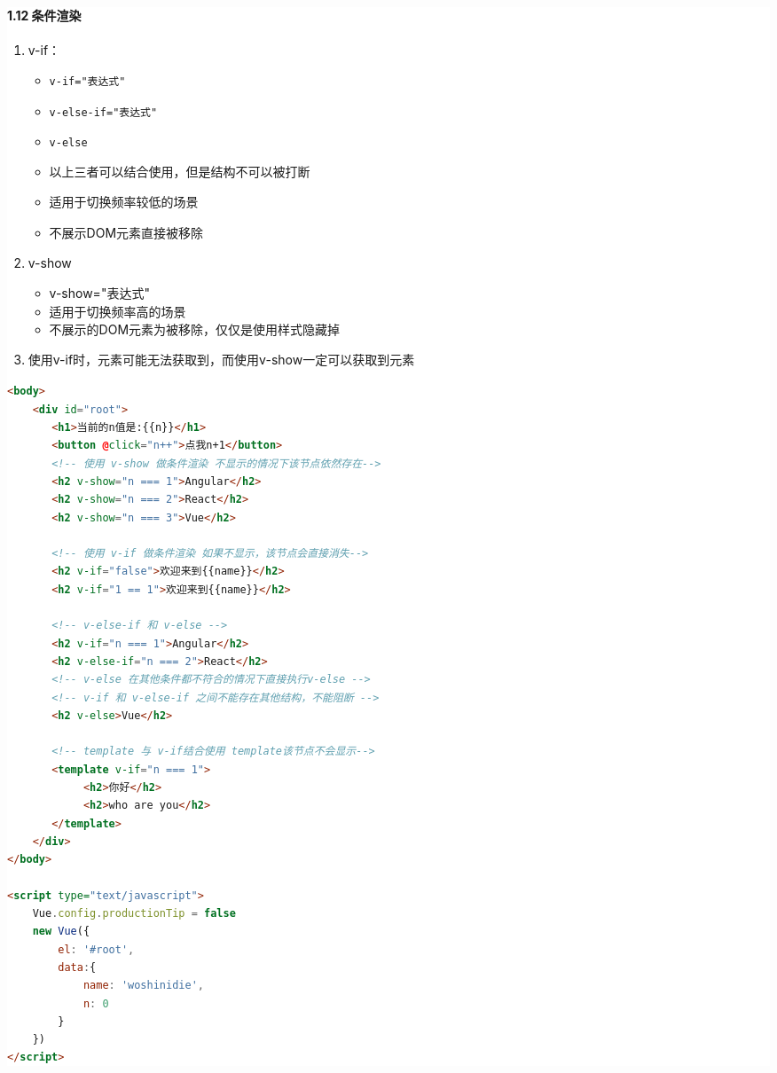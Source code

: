 #### 1.12 条件渲染

1. v-if：

   + `v-if="表达式"`

   + `v-else-if="表达式"`

   + `v-else`

   + 以上三者可以结合使用，但是结构不可以被打断

   + 适用于切换频率较低的场景

   + 不展示DOM元素直接被移除

2. v-show
   + v-show="表达式"
   + 适用于切换频率高的场景
   + 不展示的DOM元素为被移除，仅仅是使用样式隐藏掉
3. 使用v-if时，元素可能无法获取到，而使用v-show一定可以获取到元素

```html
<body>
    <div id="root">
       <h1>当前的n值是:{{n}}</h1>
       <button @click="n++">点我n+1</button>
       <!-- 使用 v-show 做条件渲染 不显示的情况下该节点依然存在-->
       <h2 v-show="n === 1">Angular</h2>
       <h2 v-show="n === 2">React</h2>
       <h2 v-show="n === 3">Vue</h2>

       <!-- 使用 v-if 做条件渲染 如果不显示，该节点会直接消失-->
       <h2 v-if="false">欢迎来到{{name}}</h2>
       <h2 v-if="1 == 1">欢迎来到{{name}}</h2>

       <!-- v-else-if 和 v-else -->
       <h2 v-if="n === 1">Angular</h2>
       <h2 v-else-if="n === 2">React</h2>
       <!-- v-else 在其他条件都不符合的情况下直接执行v-else -->
       <!-- v-if 和 v-else-if 之间不能存在其他结构，不能阻断 -->
       <h2 v-else>Vue</h2>
       
       <!-- template 与 v-if结合使用 template该节点不会显示-->
       <template v-if="n === 1">
            <h2>你好</h2>
            <h2>who are you</h2>
       </template>
    </div>
</body>

<script type="text/javascript">
    Vue.config.productionTip = false
    new Vue({
        el: '#root',
        data:{
            name: 'woshinidie',
            n: 0
        } 
    })
</script>
```
